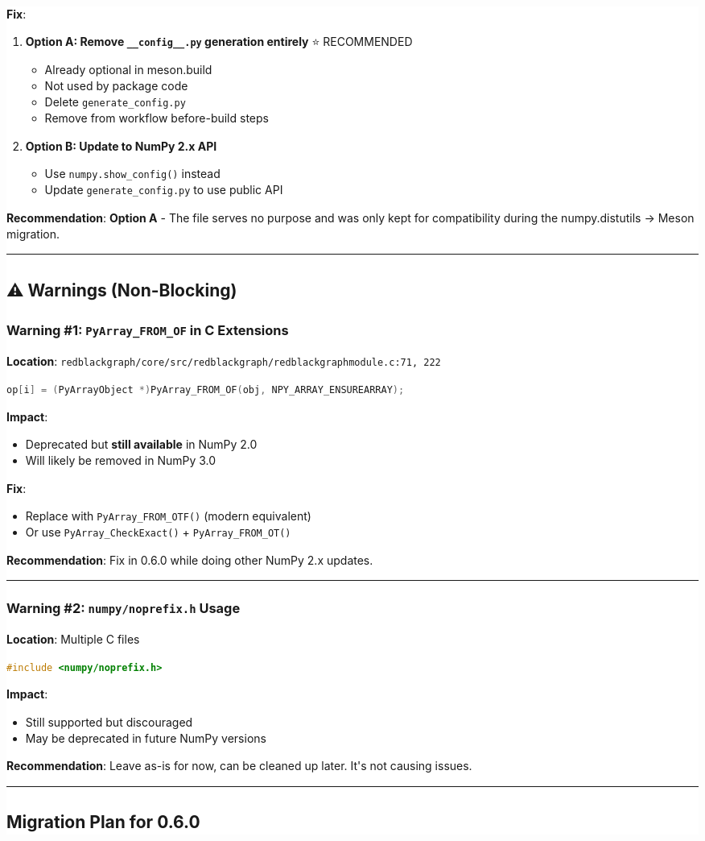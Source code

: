 **Fix**: 
1. **Option A: Remove `__config__.py` generation entirely** ⭐ RECOMMENDED
   - Already optional in meson.build
   - Not used by package code
   - Delete `generate_config.py`
   - Remove from workflow before-build steps

2. **Option B: Update to NumPy 2.x API**
   - Use `numpy.show_config()` instead
   - Update `generate_config.py` to use public API

**Recommendation**: **Option A** - The file serves no purpose and was only kept for compatibility during the numpy.distutils → Meson migration.

---

## ⚠️ Warnings (Non-Blocking)

### Warning #1: `PyArray_FROM_OF` in C Extensions

**Location**: `redblackgraph/core/src/redblackgraph/redblackgraphmodule.c:71, 222`

```c
op[i] = (PyArrayObject *)PyArray_FROM_OF(obj, NPY_ARRAY_ENSUREARRAY);
```

**Impact**:
- Deprecated but **still available** in NumPy 2.0
- Will likely be removed in NumPy 3.0

**Fix**:
- Replace with `PyArray_FROM_OTF()` (modern equivalent)
- Or use `PyArray_CheckExact()` + `PyArray_FROM_OT()`

**Recommendation**: Fix in 0.6.0 while doing other NumPy 2.x updates.

---

### Warning #2: `numpy/noprefix.h` Usage

**Location**: Multiple C files

```c
#include <numpy/noprefix.h>
```

**Impact**:
- Still supported but discouraged
- May be deprecated in future NumPy versions

**Recommendation**: Leave as-is for now, can be cleaned up later. It's not causing issues.

---

## Migration Plan for 0.6.0
